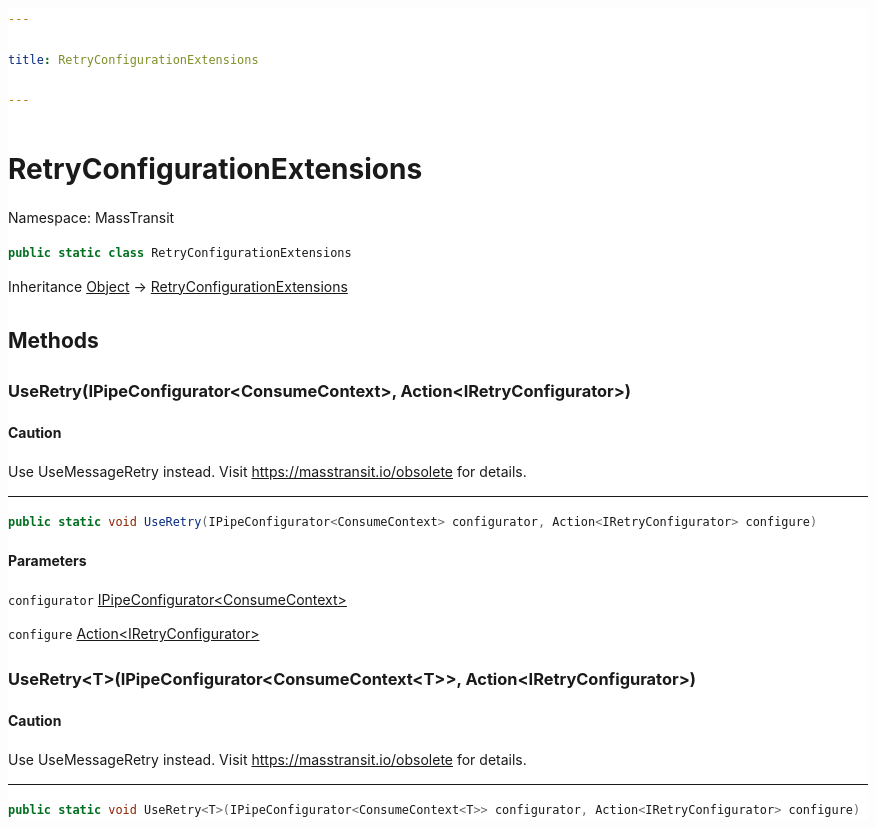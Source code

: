 ```yaml
---

title: RetryConfigurationExtensions

---
```


# RetryConfigurationExtensions

Namespace: MassTransit

```csharp
public static class RetryConfigurationExtensions
```

Inheritance [Object](https://learn.microsoft.com/en-us/dotnet/api/system.object) → [RetryConfigurationExtensions](../masstransit/retryconfigurationextensions)

## Methods

### **UseRetry(IPipeConfigurator\<ConsumeContext\>, Action\<IRetryConfigurator\>)**

#### Caution

Use UseMessageRetry instead. Visit https://masstransit.io/obsolete for details.

---

```csharp
public static void UseRetry(IPipeConfigurator<ConsumeContext> configurator, Action<IRetryConfigurator> configure)
```

#### Parameters

`configurator` [IPipeConfigurator\<ConsumeContext\>](../../masstransit-abstractions/masstransit/ipipeconfigurator-1)<br/>

`configure` [Action\<IRetryConfigurator\>](https://learn.microsoft.com/en-us/dotnet/api/system.action-1)<br/>

### **UseRetry\<T\>(IPipeConfigurator\<ConsumeContext\<T\>\>, Action\<IRetryConfigurator\>)**

#### Caution

Use UseMessageRetry instead. Visit https://masstransit.io/obsolete for details.

---

```csharp
public static void UseRetry<T>(IPipeConfigurator<ConsumeContext<T>> configurator, Action<IRetryConfigurator> configure)
```
